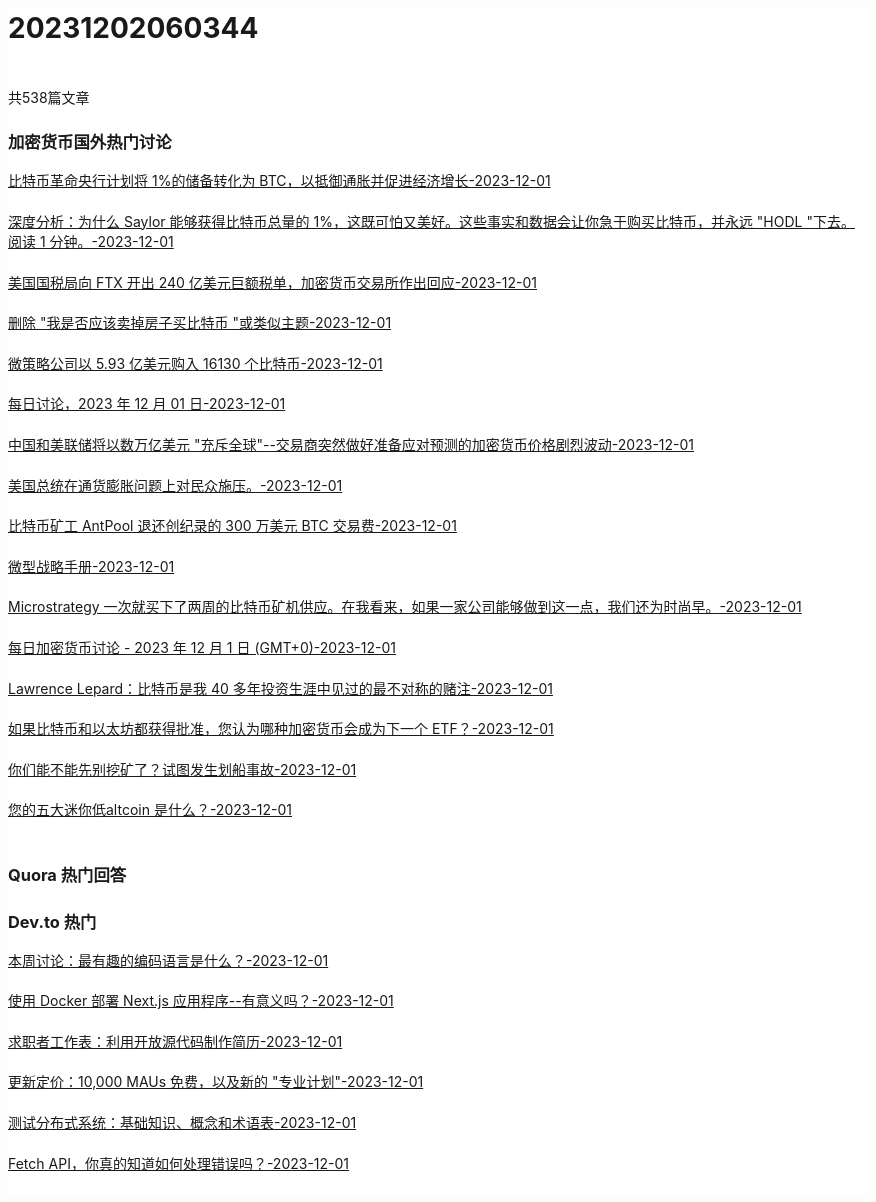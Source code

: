 <h1>20231202060344</h1><br/>共538篇文章


###  加密货币国外热门讨论

<a target=_blank rel=nofollow href="https://www.crypto-news-flash.com/bitcoin-revolution-central-bank-plans-to-convert-1-of-reserves-into-btc-as-a-safeguard-against-inflation-and-to-boost-economic-growth/" >比特币革命央行计划将 1%的储备转化为 BTC，以抵御通胀并促进经济增长-2023-12-01</a><br/><br/><a target=_blank rel=nofollow href="https://www.reddit.com/r/Bitcoin/comments/188bb26/deep_analysis_why_is_saylor_able_to_acquire_1_of/" >深度分析：为什么 Saylor 能够获得比特币总量的 1%，这既可怕又美好。这些事实和数据会让你急于购买比特币，并永远 "HODL "下去。阅读 1 分钟。-2023-12-01</a><br/><br/><a target=_blank rel=nofollow href="https://bitcoinist.com/irs-ftx-24-billion-tax-bill-crypto/" >美国国税局向 FTX 开出 240 亿美元巨额税单，加密货币交易所作出回应-2023-12-01</a><br/><br/><a target=_blank rel=nofollow href="https://www.reddit.com/r/Bitcoin/comments/188b6oz/get_rid_of_the_should_i_sell_my_house_and_buy_btc/" >删除 "我是否应该卖掉房子买比特币 "或类似主题-2023-12-01</a><br/><br/><a target=_blank rel=nofollow href="https://www.coinfeeds.io/daily/microstrategy-buys-more-bitcoin" >微策略公司以 5.93 亿美元购入 16130 个比特币-2023-12-01</a><br/><br/><a target=_blank rel=nofollow href="https://www.reddit.com/r/Bitcoin/comments/1884rrd/daily_discussion_december_01_2023/" >每日讨论，2023 年 12 月 01 日-2023-12-01</a><br/><br/><a target=_blank rel=nofollow href="https://www.forbes.com/sites/digital-assets/2023/11/30/the-fed-and-china-to-flood-the-world-with-trillions-crypto-suddenly-braced-for-extreme-bitcoin-ethereum-and-xrp-price-swings/" >中国和美联储将以数万亿美元 "充斥全球"--交易商突然做好准备应对预测的加密货币价格剧烈波动-2023-12-01</a><br/><br/><a target=_blank rel=nofollow href="https://old.reddit.com/r/Bitcoin/comments/188auvr/the_us_president_is_gaslighting_the_people_about/" >美国总统在通货膨胀问题上对民众施压。-2023-12-01</a><br/><br/><a target=_blank rel=nofollow href="https://www.coindesk.com/tech/2023/11/30/bitcoin-miner-antpool-to-refund-record-3m-btc-transaction-fee/" >比特币矿工 AntPool 退还创纪录的 300 万美元 BTC 交易费-2023-12-01</a><br/><br/><a target=_blank rel=nofollow href="https://old.reddit.com/r/Bitcoin/comments/187oop4/the_microstrategy_playbook/" >微型战略手册-2023-12-01</a><br/><br/><a target=_blank rel=nofollow href="https://www.reddit.com/r/Bitcoin/comments/187y208/microstrategy_basically_just_bought_2_weeks_of/" >Microstrategy 一次就买下了两周的比特币矿机供应。在我看来，如果一家公司能够做到这一点，我们还为时尚早。-2023-12-01</a><br/><br/><a target=_blank rel=nofollow href="https://www.reddit.com/r/CryptoCurrency/comments/187xbv3/daily_crypto_discussion_december_1_2023_gmt0/" >每日加密货币讨论 - 2023 年 12 月 1 日 (GMT+0)-2023-12-01</a><br/><br/><a target=_blank rel=nofollow href="https://old.reddit.com/r/Bitcoin/comments/187tj25/lawrence_lepard_bitcoin_is_the_most_asymmetric/" >Lawrence Lepard：比特币是我 40 多年投资生涯中见过的最不对称的赌注-2023-12-01</a><br/><br/><a target=_blank rel=nofollow href="https://www.reddit.com/r/CryptoCurrency/comments/187tese/what_crypto_do_you_believe_would_be_the_next_to/" >如果比特币和以太坊都获得批准，您认为哪种加密货币会成为下一个 ETF？-2023-12-01</a><br/><br/><a target=_blank rel=nofollow href="https://old.reddit.com/r/Bitcoin/comments/187rp9l/could_you_guys_stop_mining_for_a_minute_trying_to/" >你们能不能先别挖矿了？试图发生划船事故-2023-12-01</a><br/><br/><a target=_blank rel=nofollow href="https://www.reddit.com/r/CryptoCurrency/comments/187u9h2/what_are_you_top_5_mini_lowaltcoin/" >您的五大迷你低altcoin 是什么？-2023-12-01</a><br/><br/>





###  Quora 热门回答







###  Dev.to 热门

<a target=_blank rel=nofollow href="https://dev.to/devteam/discussion-of-the-week-what-is-the-most-fun-coding-language-col" >本周讨论：最有趣的编码语言是什么？-2023-12-01</a><br/><br/><a target=_blank rel=nofollow href="https://dev.to/francescoxx/wtfnextjs-app-deployed-with-docker-4h3m" >使用 Docker 部署 Next.js 应用程序--有意义吗？-2023-12-01</a><br/><br/><a target=_blank rel=nofollow href="https://dev.to/opensauced/job-seekers-worksheet-build-your-resume-with-open-source-5am5" >求职者工作表：利用开放源代码制作简历-2023-12-01</a><br/><br/><a target=_blank rel=nofollow href="https://dev.to/clerk/updated-pricing-10000-maus-free-and-a-new-pro-plan-5gaa" >更新定价：10,000 MAUs 免费，以及新的 "专业计划"-2023-12-01</a><br/><br/><a target=_blank rel=nofollow href="https://dev.to/hugaomarques/testando-sistemas-distribuidos-fundamentos-conceitos-e-glossario-3g17" >测试分布式系统：基础知识、概念和术语表-2023-12-01</a><br/><br/><a target=_blank rel=nofollow href="https://dev.to/dionarodrigues/fetch-api-do-you-really-know-how-to-handle-errors-2gj0" >Fetch API，你真的知道如何处理错误吗？-2023-12-01</a><br/><br/>
